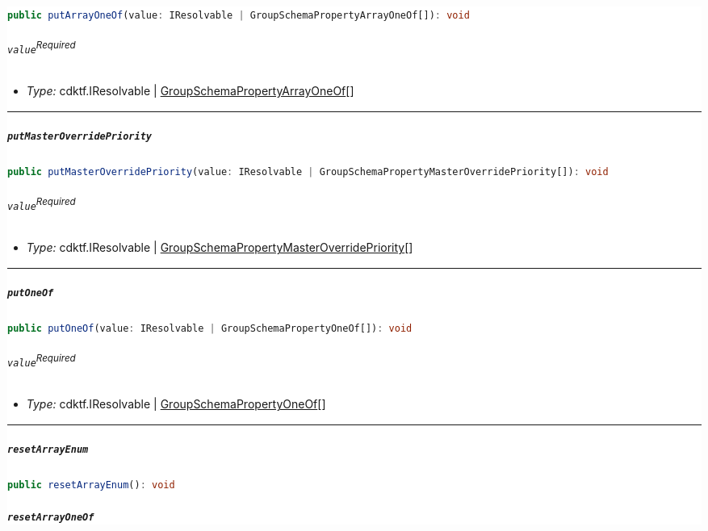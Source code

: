 ```typescript
public putArrayOneOf(value: IResolvable | GroupSchemaPropertyArrayOneOf[]): void
```

###### `value`<sup>Required</sup> <a name="value" id="@cdktf/provider-okta.groupSchemaProperty.GroupSchemaProperty.putArrayOneOf.parameter.value"></a>

- *Type:* cdktf.IResolvable | <a href="#@cdktf/provider-okta.groupSchemaProperty.GroupSchemaPropertyArrayOneOf">GroupSchemaPropertyArrayOneOf</a>[]

---

##### `putMasterOverridePriority` <a name="putMasterOverridePriority" id="@cdktf/provider-okta.groupSchemaProperty.GroupSchemaProperty.putMasterOverridePriority"></a>

```typescript
public putMasterOverridePriority(value: IResolvable | GroupSchemaPropertyMasterOverridePriority[]): void
```

###### `value`<sup>Required</sup> <a name="value" id="@cdktf/provider-okta.groupSchemaProperty.GroupSchemaProperty.putMasterOverridePriority.parameter.value"></a>

- *Type:* cdktf.IResolvable | <a href="#@cdktf/provider-okta.groupSchemaProperty.GroupSchemaPropertyMasterOverridePriority">GroupSchemaPropertyMasterOverridePriority</a>[]

---

##### `putOneOf` <a name="putOneOf" id="@cdktf/provider-okta.groupSchemaProperty.GroupSchemaProperty.putOneOf"></a>

```typescript
public putOneOf(value: IResolvable | GroupSchemaPropertyOneOf[]): void
```

###### `value`<sup>Required</sup> <a name="value" id="@cdktf/provider-okta.groupSchemaProperty.GroupSchemaProperty.putOneOf.parameter.value"></a>

- *Type:* cdktf.IResolvable | <a href="#@cdktf/provider-okta.groupSchemaProperty.GroupSchemaPropertyOneOf">GroupSchemaPropertyOneOf</a>[]

---

##### `resetArrayEnum` <a name="resetArrayEnum" id="@cdktf/provider-okta.groupSchemaProperty.GroupSchemaProperty.resetArrayEnum"></a>

```typescript
public resetArrayEnum(): void
```

##### `resetArrayOneOf` <a name="resetArrayOneOf" id="@cdktf/provider-okta.groupSchemaProperty.GroupSchemaProperty.resetArrayOneOf"></a>
